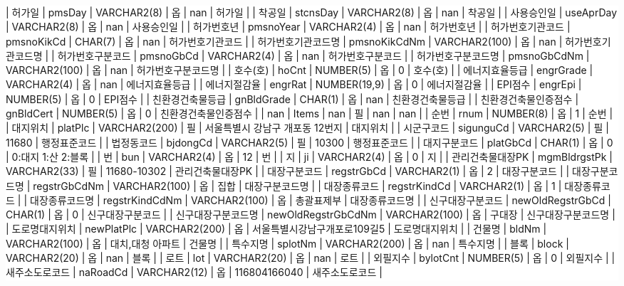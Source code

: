 | 허가일               | pmsDay             | VARCHAR2(8)   | 옵         | nan                             | 허가일               |
| 착공일               | stcnsDay           | VARCHAR2(8)   | 옵         | nan                             | 착공일               |
| 사용승인일           | useAprDay          | VARCHAR2(8)   | 옵         | nan                             | 사용승인일           |
| 허가번호년           | pmsnoYear          | VARCHAR2(4)   | 옵         | nan                             | 허가번호년           |
| 허가번호기관코드     | pmsnoKikCd         | CHAR(7)       | 옵         | nan                             | 허가번호기관코드     |
| 허가번호기관코드명   | pmsnoKikCdNm       | VARCHAR2(100) | 옵         | nan                             | 허가번호기관코드명   |
| 허가번호구분코드     | pmsnoGbCd          | VARCHAR2(4)   | 옵         | nan                             | 허가번호구분코드     |
| 허가번호구분코드명   | pmsnoGbCdNm        | VARCHAR2(100) | 옵         | nan                             | 허가번호구분코드명   |
| 호수(호)             | hoCnt              | NUMBER(5)     | 옵         | 0                               | 호수(호)             |
| 에너지효율등급       | engrGrade          | VARCHAR2(4)   | 옵         | nan                             | 에너지효율등급       |
| 에너지절감율         | engrRat            | NUMBER(19,9)  | 옵         | 0                               | 에너지절감율         |
| EPI점수              | engrEpi            | NUMBER(5)     | 옵         | 0                               | EPI점수              |
| 친환경건축물등급     | gnBldGrade         | CHAR(1)       | 옵         | nan                             | 친환경건축물등급     |
| 친환경건축물인증점수 | gnBldCert          | NUMBER(5)     | 옵         | 0                               | 친환경건축물인증점수 |
| nan                  | Items              | nan           | 필         | nan                             | nan                  |
| 순번                 | rnum               | NUMBER(8)     | 옵         | 1                               | 순번                 |
| 대지위치             | platPlc            | VARCHAR2(200) | 필         | 서울특별시 강남구 개포동 12번지 | 대지위치             |
| 시군구코드           | sigunguCd          | VARCHAR2(5)   | 필         | 11680                           | 행정표준코드         |
| 법정동코드           | bjdongCd           | VARCHAR2(5)   | 필         | 10300                           | 행정표준코드         |
| 대지구분코드         | platGbCd           | CHAR(1)       | 옵         | 0                               | 0:대지 1:산 2:블록   |
| 번                   | bun                | VARCHAR2(4)   | 옵         | 12                              | 번                   |
| 지                   | ji                 | VARCHAR2(4)   | 옵         | 0                               | 지                   |
| 관리건축물대장PK     | mgmBldrgstPk       | VARCHAR2(33)  | 필         | 11680-10302                     | 관리건축물대장PK     |
| 대장구분코드         | regstrGbCd         | VARCHAR2(1)   | 옵         | 2                               | 대장구분코드         |
| 대장구분코드명       | regstrGbCdNm       | VARCHAR2(100) | 옵         | 집합                            | 대장구분코드명       |
| 대장종류코드         | regstrKindCd       | VARCHAR2(1)   | 옵         | 1                               | 대장종류코드         |
| 대장종류코드명       | regstrKindCdNm     | VARCHAR2(100) | 옵         | 총괄표제부                      | 대장종류코드명       |
| 신구대장구분코드     | newOldRegstrGbCd   | CHAR(1)       | 옵         | 0                               | 신구대장구분코드     |
| 신구대장구분코드명   | newOldRegstrGbCdNm | VARCHAR2(100) | 옵         | 구대장                          | 신구대장구분코드명   |
| 도로명대지위치       | newPlatPlc         | VARCHAR2(200) | 옵         | 서울특별시강남구개포로109길5    | 도로명대지위치       |
| 건물명               | bldNm              | VARCHAR2(100) | 옵         | 대치,대청 아파트                | 건물명               |
| 특수지명             | splotNm            | VARCHAR2(200) | 옵         | nan                             | 특수지명             |
| 블록                 | block              | VARCHAR2(20)  | 옵         | nan                             | 블록                 |
| 로트                 | lot                | VARCHAR2(20)  | 옵         | nan                             | 로트                 |
| 외필지수             | bylotCnt           | NUMBER(5)     | 옵         | 0                               | 외필지수             |
| 새주소도로코드       | naRoadCd           | VARCHAR2(12)  | 옵         | 116804166040                    | 새주소도로코드       |
